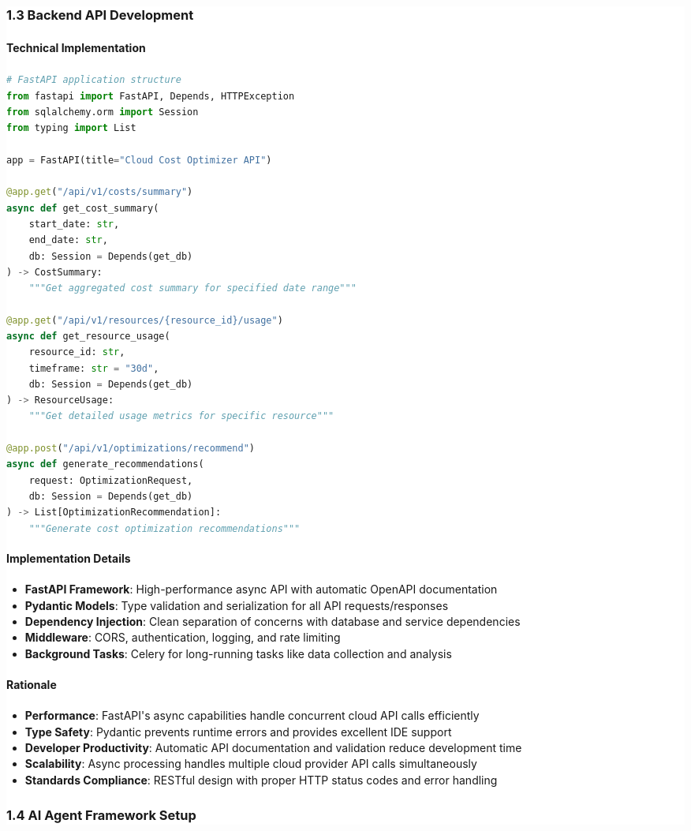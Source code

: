 ### 1.3 Backend API Development

#### Technical Implementation
```python
# FastAPI application structure
from fastapi import FastAPI, Depends, HTTPException
from sqlalchemy.orm import Session
from typing import List

app = FastAPI(title="Cloud Cost Optimizer API")

@app.get("/api/v1/costs/summary")
async def get_cost_summary(
    start_date: str,
    end_date: str,
    db: Session = Depends(get_db)
) -> CostSummary:
    """Get aggregated cost summary for specified date range"""

@app.get("/api/v1/resources/{resource_id}/usage")
async def get_resource_usage(
    resource_id: str,
    timeframe: str = "30d",
    db: Session = Depends(get_db)
) -> ResourceUsage:
    """Get detailed usage metrics for specific resource"""

@app.post("/api/v1/optimizations/recommend")
async def generate_recommendations(
    request: OptimizationRequest,
    db: Session = Depends(get_db)
) -> List[OptimizationRecommendation]:
    """Generate cost optimization recommendations"""
```

#### Implementation Details
- **FastAPI Framework**: High-performance async API with automatic OpenAPI documentation
- **Pydantic Models**: Type validation and serialization for all API requests/responses
- **Dependency Injection**: Clean separation of concerns with database and service dependencies
- **Middleware**: CORS, authentication, logging, and rate limiting
- **Background Tasks**: Celery for long-running tasks like data collection and analysis

#### Rationale
- **Performance**: FastAPI's async capabilities handle concurrent cloud API calls efficiently
- **Type Safety**: Pydantic prevents runtime errors and provides excellent IDE support
- **Developer Productivity**: Automatic API documentation and validation reduce development time
- **Scalability**: Async processing handles multiple cloud provider API calls simultaneously
- **Standards Compliance**: RESTful design with proper HTTP status codes and error handling

### 1.4 AI Agent Framework Setup
